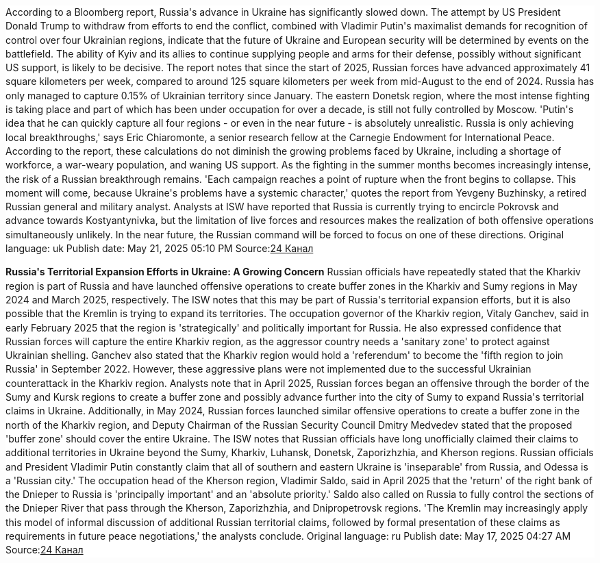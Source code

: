 According to a Bloomberg report, Russia's advance in Ukraine has significantly slowed down. The attempt by US President Donald Trump to withdraw from efforts to end the conflict, combined with Vladimir Putin's maximalist demands for recognition of control over four Ukrainian regions, indicate that the future of Ukraine and European security will be determined by events on the battlefield. The ability of Kyiv and its allies to continue supplying people and arms for their defense, possibly without significant US support, is likely to be decisive. The report notes that since the start of 2025, Russian forces have advanced approximately 41 square kilometers per week, compared to around 125 square kilometers per week from mid-August to the end of 2024. Russia has only managed to capture 0.15% of Ukrainian territory since January. The eastern Donetsk region, where the most intense fighting is taking place and part of which has been under occupation for over a decade, is still not fully controlled by Moscow. 'Putin's idea that he can quickly capture all four regions - or even in the near future - is absolutely unrealistic. Russia is only achieving local breakthroughs,' says Eric Chiaromonte, a senior research fellow at the Carnegie Endowment for International Peace. According to the report, these calculations do not diminish the growing problems faced by Ukraine, including a shortage of workforce, a war-weary population, and waning US support. As the fighting in the summer months becomes increasingly intense, the risk of a Russian breakthrough remains. 'Each campaign reaches a point of rupture when the front begins to collapse. This moment will come, because Ukraine's problems have a systemic character,' quotes the report from Yevgeny Buzhinsky, a retired Russian general and military analyst. Analysts at ISW have reported that Russia is currently trying to encircle Pokrovsk and advance towards Kostyantynivka, but the limitation of live forces and resources makes the realization of both offensive operations simultaneously unlikely. In the near future, the Russian command will be forced to focus on one of these directions.
Original language: uk
Publish date: May 21, 2025 05:10 PM
Source:[24 Канал](https://24tv.ua/nastup-rosiyi-2025-bloomberg-rozpovili-chomu-vin-znachno-spovilnivsya_n2827972)

**Russia's Territorial Expansion Efforts in Ukraine: A Growing Concern**
Russian officials have repeatedly stated that the Kharkiv region is part of Russia and have launched offensive operations to create buffer zones in the Kharkiv and Sumy regions in May 2024 and March 2025, respectively. The ISW notes that this may be part of Russia's territorial expansion efforts, but it is also possible that the Kremlin is trying to expand its territories. The occupation governor of the Kharkiv region, Vitaly Ganchev, said in early February 2025 that the region is 'strategically' and politically important for Russia. He also expressed confidence that Russian forces will capture the entire Kharkiv region, as the aggressor country needs a 'sanitary zone' to protect against Ukrainian shelling. Ganchev also stated that the Kharkiv region would hold a 'referendum' to become the 'fifth region to join Russia' in September 2022. However, these aggressive plans were not implemented due to the successful Ukrainian counterattack in the Kharkiv region. Analysts note that in April 2025, Russian forces began an offensive through the border of the Sumy and Kursk regions to create a buffer zone and possibly advance further into the city of Sumy to expand Russia's territorial claims in Ukraine. Additionally, in May 2024, Russian forces launched similar offensive operations to create a buffer zone in the north of the Kharkiv region, and Deputy Chairman of the Russian Security Council Dmitry Medvedev stated that the proposed 'buffer zone' should cover the entire Ukraine. The ISW notes that Russian officials have long unofficially claimed their claims to additional territories in Ukraine beyond the Sumy, Kharkiv, Luhansk, Donetsk, Zaporizhzhia, and Kherson regions. Russian officials and President Vladimir Putin constantly claim that all of southern and eastern Ukraine is 'inseparable' from Russia, and Odessa is a 'Russian city.' The occupation head of the Kherson region, Vladimir Saldo, said in April 2025 that the 'return' of the right bank of the Dnieper to Russia is 'principally important' and an 'absolute priority.' Saldo also called on Russia to fully control the sections of the Dnieper River that pass through the Kherson, Zaporizhzhia, and Dnipropetrovsk regions. 'The Kremlin may increasingly apply this model of informal discussion of additional Russian territorial claims, followed by formal presentation of these claims as requirements in future peace negotiations,' the analysts conclude. 
Original language: ru
Publish date: May 17, 2025 04:27 AM
Source:[24 Канал](https://24tv.ua/ru/rf-trebuet-ot-ukrainy-territorialnye-ustupki-v-isw-rasskazali-dlja-chego-jeto-delaetsja-24-kanal_n2824514)
